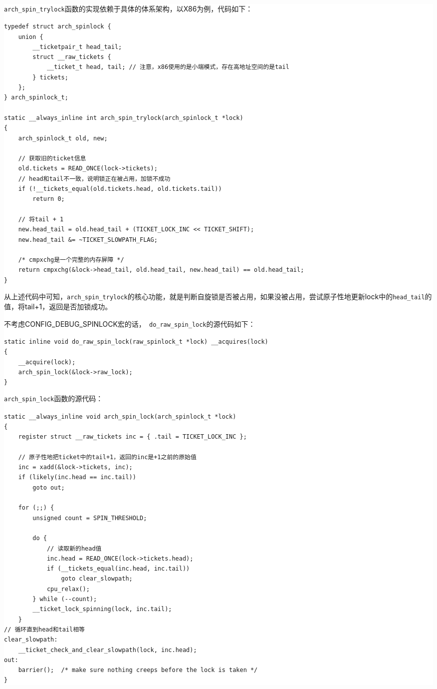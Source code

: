 `arch_spin_trylock`函数的实现依赖于具体的体系架构，以X86为例，代码如下：

    typedef struct arch_spinlock {
        union {
            __ticketpair_t head_tail;
            struct __raw_tickets {
                __ticket_t head, tail; // 注意，x86使用的是小端模式，存在高地址空间的是tail
            } tickets;
        };
    } arch_spinlock_t;

    static __always_inline int arch_spin_trylock(arch_spinlock_t *lock)
    {
        arch_spinlock_t old, new;

        // 获取旧的ticket信息
        old.tickets = READ_ONCE(lock->tickets);
        // head和tail不一致，说明锁正在被占用，加锁不成功
        if (!__tickets_equal(old.tickets.head, old.tickets.tail))
            return 0;

        // 将tail + 1
        new.head_tail = old.head_tail + (TICKET_LOCK_INC << TICKET_SHIFT);
        new.head_tail &= ~TICKET_SLOWPATH_FLAG;

        /* cmpxchg是一个完整的内存屏障 */
        return cmpxchg(&lock->head_tail, old.head_tail, new.head_tail) == old.head_tail;
    }

从上述代码中可知，`arch_spin_trylock`的核心功能，就是判断自旋锁是否被占用，如果没被占用，尝试原子性地更新lock中的`head_tail`的值，将tail+1，返回是否加锁成功。

不考虑CONFIG_DEBUG_SPINLOCK宏的话，` do_raw_spin_lock`的源代码如下：

    static inline void do_raw_spin_lock(raw_spinlock_t *lock) __acquires(lock)
    {
        __acquire(lock);
        arch_spin_lock(&lock->raw_lock);
    }

`arch_spin_lock`函数的源代码：

    static __always_inline void arch_spin_lock(arch_spinlock_t *lock)
    {
        register struct __raw_tickets inc = { .tail = TICKET_LOCK_INC };

        // 原子性地把ticket中的tail+1，返回的inc是+1之前的原始值
        inc = xadd(&lock->tickets, inc);
        if (likely(inc.head == inc.tail))
            goto out;

        for (;;) {
            unsigned count = SPIN_THRESHOLD;

            do {
                // 读取新的head值
                inc.head = READ_ONCE(lock->tickets.head);
                if (__tickets_equal(inc.head, inc.tail))
                    goto clear_slowpath;
                cpu_relax();
            } while (--count);
            __ticket_lock_spinning(lock, inc.tail);
        }
    // 循环直到head和tail相等
    clear_slowpath:
        __ticket_check_and_clear_slowpath(lock, inc.head);
    out:
        barrier();  /* make sure nothing creeps before the lock is taken */
    }
